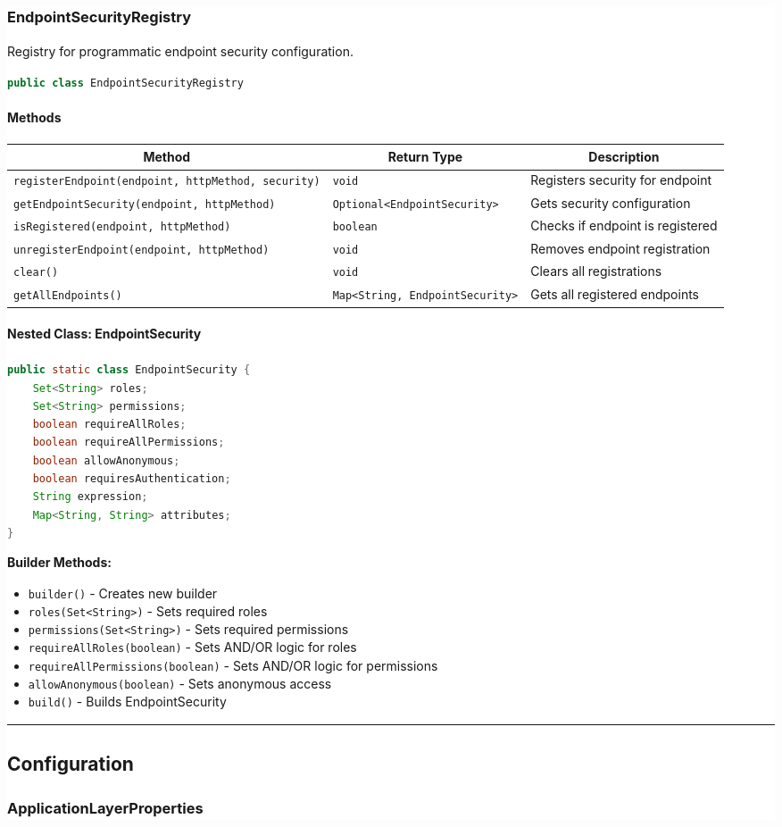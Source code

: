 
### EndpointSecurityRegistry

Registry for programmatic endpoint security configuration.

```java
public class EndpointSecurityRegistry
```

#### Methods

| Method | Return Type | Description |
|--------|-------------|-------------|
| `registerEndpoint(endpoint, httpMethod, security)` | `void` | Registers security for endpoint |
| `getEndpointSecurity(endpoint, httpMethod)` | `Optional<EndpointSecurity>` | Gets security configuration |
| `isRegistered(endpoint, httpMethod)` | `boolean` | Checks if endpoint is registered |
| `unregisterEndpoint(endpoint, httpMethod)` | `void` | Removes endpoint registration |
| `clear()` | `void` | Clears all registrations |
| `getAllEndpoints()` | `Map<String, EndpointSecurity>` | Gets all registered endpoints |

#### Nested Class: EndpointSecurity

```java
public static class EndpointSecurity {
    Set<String> roles;
    Set<String> permissions;
    boolean requireAllRoles;
    boolean requireAllPermissions;
    boolean allowAnonymous;
    boolean requiresAuthentication;
    String expression;
    Map<String, String> attributes;
}
```

**Builder Methods:**
- `builder()` - Creates new builder
- `roles(Set<String>)` - Sets required roles
- `permissions(Set<String>)` - Sets required permissions
- `requireAllRoles(boolean)` - Sets AND/OR logic for roles
- `requireAllPermissions(boolean)` - Sets AND/OR logic for permissions
- `allowAnonymous(boolean)` - Sets anonymous access
- `build()` - Builds EndpointSecurity

---

## Configuration

### ApplicationLayerProperties
